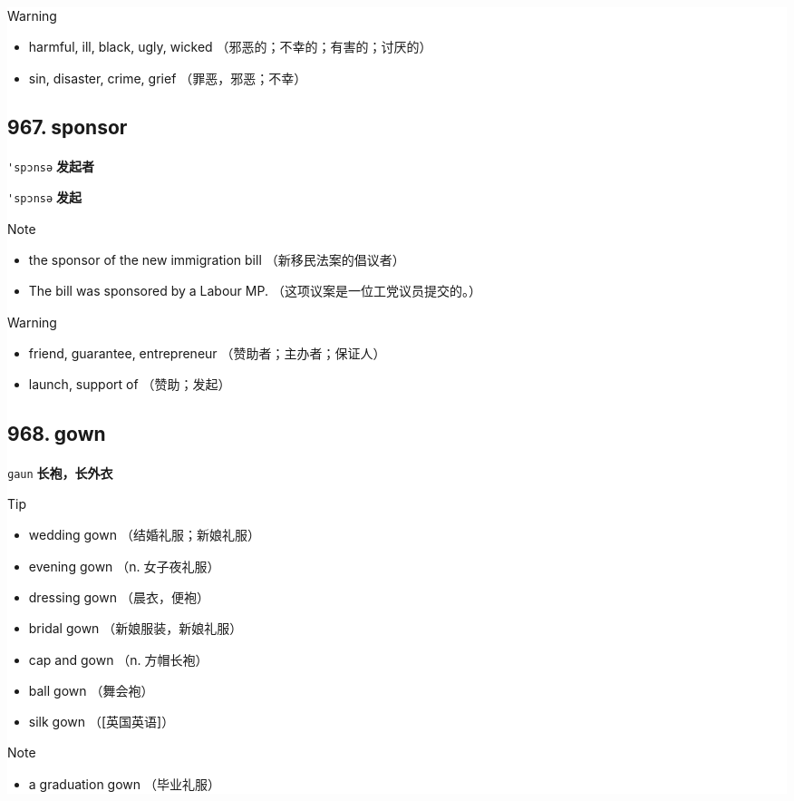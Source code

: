 > [!WARNING]
>
> - harmful, ill, black, ugly, wicked （邪恶的；不幸的；有害的；讨厌的）
>
> - sin, disaster, crime, grief （罪恶，邪恶；不幸）
>

## 967. sponsor

`'spɔnsə`  **发起者**

`'spɔnsə`  **发起**

> [!NOTE]
>
> - the sponsor of the new immigration bill （新移民法案的倡议者）
>
> - The bill was sponsored by a Labour MP. （这项议案是一位工党议员提交的。）
>

> [!WARNING]
>
> - friend, guarantee, entrepreneur （赞助者；主办者；保证人）
>
> - launch, support of （赞助；发起）
>

## 968. gown

`ɡaun`  **长袍，长外衣**

> [!TIP]
>
> - wedding gown （结婚礼服；新娘礼服）
>
> - evening gown （n. 女子夜礼服）
>
> - dressing gown （晨衣，便袍）
>
> - bridal gown （新娘服装，新娘礼服）
>
> - cap and gown （n. 方帽长袍）
>
> - ball gown （舞会袍）
>
> - silk gown （[英国英语]）
>

> [!NOTE]
>
> - a graduation gown （毕业礼服）
>
